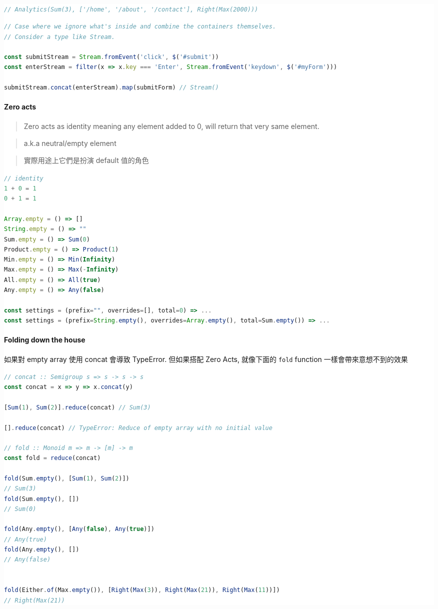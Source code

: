 ```javascript
// Analytics(Sum(3), ['/home', '/about', '/contact'], Right(Max(2000)))
```

```javascript
// Case where we ignore what's inside and combine the containers themselves.
// Consider a type like Stream.

const submitStream = Stream.fromEvent('click', $('#submit'))
const enterStream = filter(x => x.key === 'Enter', Stream.fromEvent('keydown', $('#myForm')))

submitStream.concat(enterStream).map(submitForm) // Stream()
```

#### Zero acts

> Zero acts as identity meaning any element added to 0, will return that very same element.

> a.k.a neutral/empty element

> 實際用途上它們是扮演 default 值的角色

```javascript
// identity
1 + 0 = 1
0 + 1 = 1

Array.empty = () => []
String.empty = () => ""
Sum.empty = () => Sum(0)
Product.empty = () => Product(1)
Min.empty = () => Min(Infinity)
Max.empty = () => Max(-Infinity)
All.empty = () => All(true)
Any.empty = () => Any(false)

const settings = (prefix="", overrides=[], total=0) => ...
const settings = (prefix=String.empty(), overrides=Array.empty(), total=Sum.empty()) => ...
```

#### Folding down the house

如果對 empty array 使用 concat 會導致 TypeError. 但如果搭配 Zero Acts, 就像下面的 `fold` function 一樣會帶來意想不到的效果

```javascript
// concat :: Semigroup s => s -> s -> s
const concat = x => y => x.concat(y)

[Sum(1), Sum(2)].reduce(concat) // Sum(3)

[].reduce(concat) // TypeError: Reduce of empty array with no initial value

// fold :: Monoid m => m -> [m] -> m
const fold = reduce(concat)

fold(Sum.empty(), [Sum(1), Sum(2)])
// Sum(3)
fold(Sum.empty(), [])
// Sum(0)

fold(Any.empty(), [Any(false), Any(true)])
// Any(true)
fold(Any.empty(), [])
// Any(false)


fold(Either.of(Max.empty()), [Right(Max(3)), Right(Max(21)), Right(Max(11))])
// Right(Max(21))
```